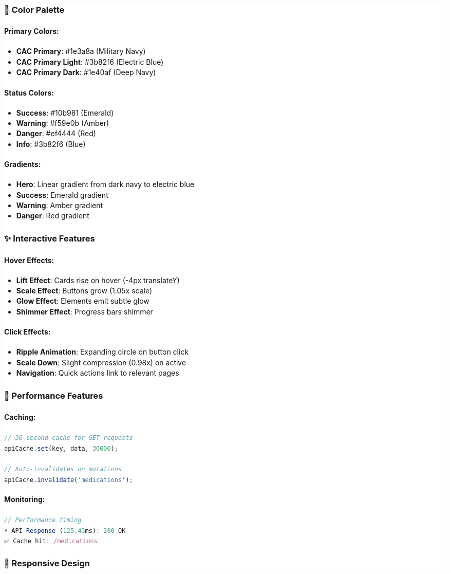 ### 🎨 Color Palette

#### Primary Colors:
- **CAC Primary**: #1e3a8a (Military Navy)
- **CAC Primary Light**: #3b82f6 (Electric Blue)
- **CAC Primary Dark**: #1e40af (Deep Navy)

#### Status Colors:
- **Success**: #10b981 (Emerald)
- **Warning**: #f59e0b (Amber)
- **Danger**: #ef4444 (Red)
- **Info**: #3b82f6 (Blue)

#### Gradients:
- **Hero**: Linear gradient from dark navy to electric blue
- **Success**: Emerald gradient
- **Warning**: Amber gradient
- **Danger**: Red gradient

### ✨ Interactive Features

#### Hover Effects:
- **Lift Effect**: Cards rise on hover (-4px translateY)
- **Scale Effect**: Buttons grow (1.05x scale)
- **Glow Effect**: Elements emit subtle glow
- **Shimmer Effect**: Progress bars shimmer

#### Click Effects:
- **Ripple Animation**: Expanding circle on button click
- **Scale Down**: Slight compression (0.98x) on active
- **Navigation**: Quick actions link to relevant pages

### 🚀 Performance Features

#### Caching:
```javascript
// 30-second cache for GET requests
apiCache.set(key, data, 30000);

// Auto-invalidates on mutations
apiCache.invalidate('medications');
```

#### Monitoring:
```javascript
// Performance timing
⚡ API Response (125.43ms): 200 OK
✅ Cache hit: /medications
```

### 📱 Responsive Design
